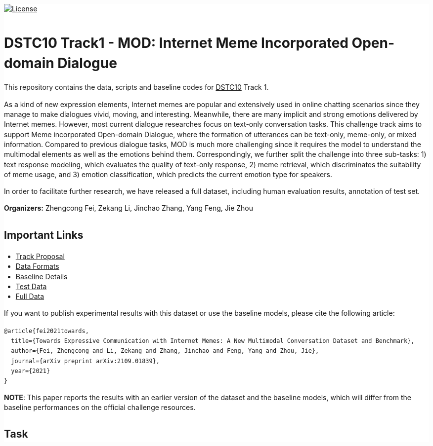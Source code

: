 [![License](https://img.shields.io/badge/License-Apache%202.0-blue.svg)](https://opensource.org/licenses/Apache-2.0)

# DSTC10 Track1 - MOD: Internet Meme Incorporated Open-domain Dialogue

This repository contains the data, scripts and baseline codes for [DSTC10](https://sites.google.com/dstc.community/dstc10/tracks) Track 1.

As a kind of new expression elements, Internet memes are popular and extensively used in online chatting scenarios since they manage to make dialogues vivid, moving, and interesting. Meanwhile, there are many implicit and strong emotions delivered by Internet memes. However, most current dialogue researches focus on text-only conversation tasks. This challenge track aims to support Meme incorporated Open-domain Dialogue, where the formation of utterances can be text-only, meme-only, or mixed information. Compared to previous dialogue tasks, MOD is much more challenging since it requires the model to understand the multimodal elements as well as the emotions behind them.  Correspondingly, we further split the challenge into three sub-tasks: 1) text response modeling, which evaluates the quality of text-only response, 2) meme retrieval, which discriminates the suitability of meme usage, and 3) emotion classification, which predicts the current emotion type for speakers. 

In order to facilitate further research, we have released a full dataset, including human evaluation results, annotation of test set.

**Organizers:** Zhengcong Fei, Zekang Li, Jinchao Zhang, Yang Feng, Jie Zhou


## Important Links 

* [Track Proposal](https://drive.google.com/file/d/1uLqEuZCd3szKhXb-zSH-nlKG5Ea-nuTA/view) 
* [Data Formats](data/README.md)
* [Baseline Details](baselines/README.md) 
* [Test Data](data/test/README.md)
* [Full Data](https://drive.google.com/file/d/1ROUOEVFCM5PsL4y3x4UvJ_8AvPgjTt1k/view?usp=sharing)

If you want to publish experimental results with this dataset or use the baseline models, please cite the following article:

```
@article{fei2021towards,
  title={Towards Expressive Communication with Internet Memes: A New Multimodal Conversation Dataset and Benchmark},
  author={Fei, Zhengcong and Li, Zekang and Zhang, Jinchao and Feng, Yang and Zhou, Jie},
  journal={arXiv preprint arXiv:2109.01839},
  year={2021}
}
```

**NOTE**: This paper reports the results with an earlier version of the dataset and the baseline models, which will differ from the baseline performances on the official challenge resources.



## Task
